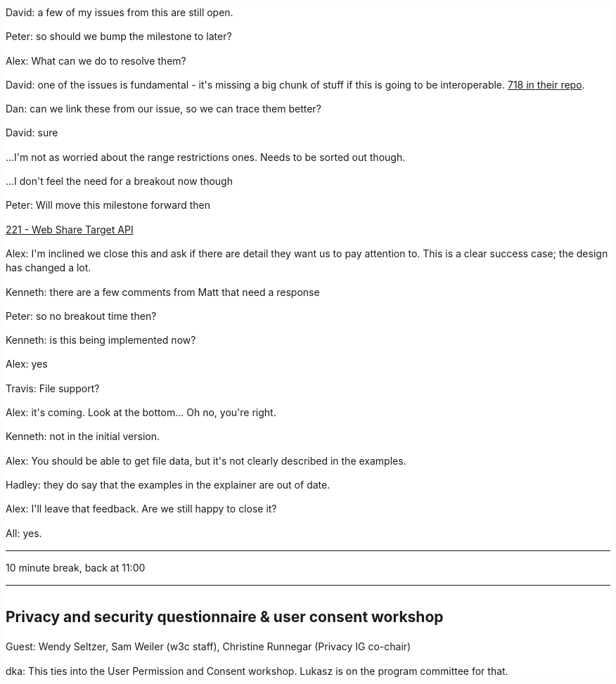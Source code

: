 David: a few of my issues from this are still open.

Peter: so should we bump the milestone to later?

Alex: What can we do to resolve them?

David: one of the issues is fundamental - it's missing a big chunk of stuff if this is going to be interoperable. [718 in their repo](https://github.com/w3c/css-houdini-drafts/issues/718). 

Dan: can we link these from our issue, so we can trace them better?

David: sure

...I'm not as worried about the range restrictions ones. Needs to be sorted out though. 

...I don't feel the need for a breakout now though

Peter: Will move this milestone forward then



[221 - Web Share Target API](https://github.com/w3ctag/design-reviews/issues/221)

Alex: I'm inclined we close this and ask if there are detail they want us to pay attention to. This is a clear success case; the design has changed a lot.

Kenneth: there are a few comments from Matt that need a response

Peter: so no breakout time then?

Kenneth: is this being implemented now?

Alex: yes

Travis: File support?

Alex: it's coming. Look at the bottom...  Oh no, you're right.

Kenneth: not in the initial version. 

Alex: You should be able to get file data, but it's not clearly described in the examples.

Hadley: they do say that the examples in the explainer are out of date.

Alex: I'll leave that feedback. Are we still happy to close it?

All: yes.


---

10 minute break, back at 11:00

---


## Privacy and security questionnaire & user consent workshop

Guest: Wendy Seltzer, Sam Weiler (w3c staff), Christine Runnegar (Privacy IG co-chair)

dka: This ties into the User Permission and Consent workshop. Lukasz is on the program committee for that. 
